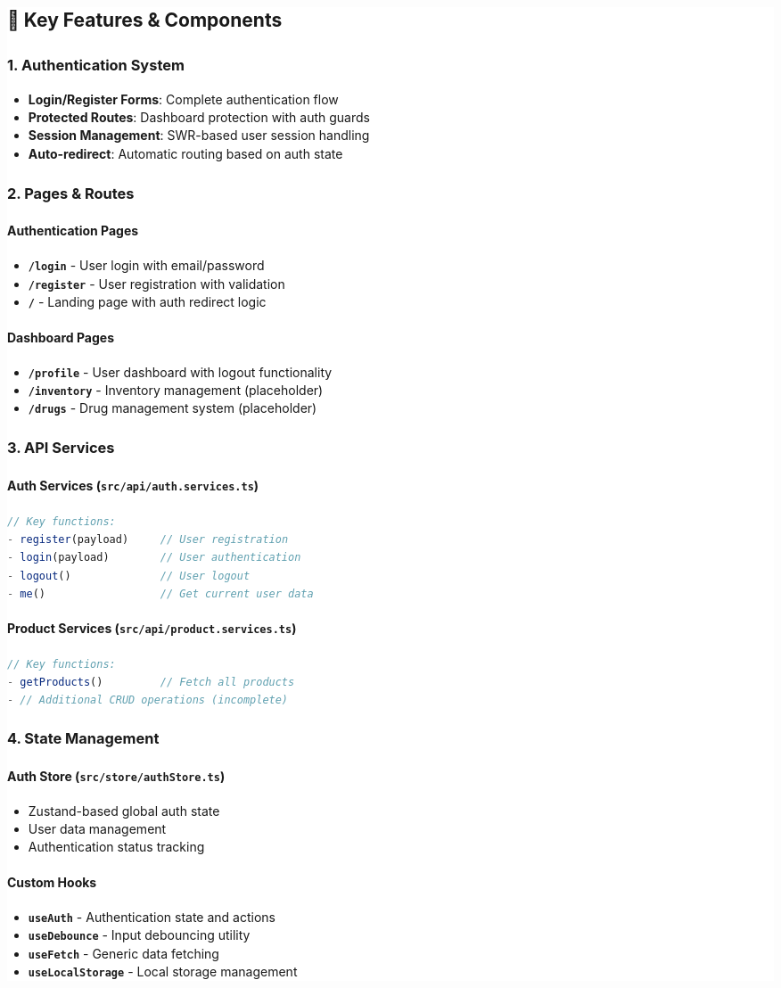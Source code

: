 ## 🔧 Key Features & Components

### 1. Authentication System
- **Login/Register Forms**: Complete authentication flow
- **Protected Routes**: Dashboard protection with auth guards
- **Session Management**: SWR-based user session handling
- **Auto-redirect**: Automatic routing based on auth state

### 2. Pages & Routes

#### Authentication Pages
- **`/login`** - User login with email/password
- **`/register`** - User registration with validation
- **`/`** - Landing page with auth redirect logic

#### Dashboard Pages
- **`/profile`** - User dashboard with logout functionality
- **`/inventory`** - Inventory management (placeholder)
- **`/drugs`** - Drug management system (placeholder)

### 3. API Services

#### Auth Services (`src/api/auth.services.ts`)
```typescript
// Key functions:
- register(payload)     // User registration
- login(payload)        // User authentication  
- logout()              // User logout
- me()                  // Get current user data
```

#### Product Services (`src/api/product.services.ts`)
```typescript
// Key functions:
- getProducts()         // Fetch all products
- // Additional CRUD operations (incomplete)
```

### 4. State Management

#### Auth Store (`src/store/authStore.ts`)
- Zustand-based global auth state
- User data management
- Authentication status tracking

#### Custom Hooks
- **`useAuth`** - Authentication state and actions
- **`useDebounce`** - Input debouncing utility
- **`useFetch`** - Generic data fetching
- **`useLocalStorage`** - Local storage management
